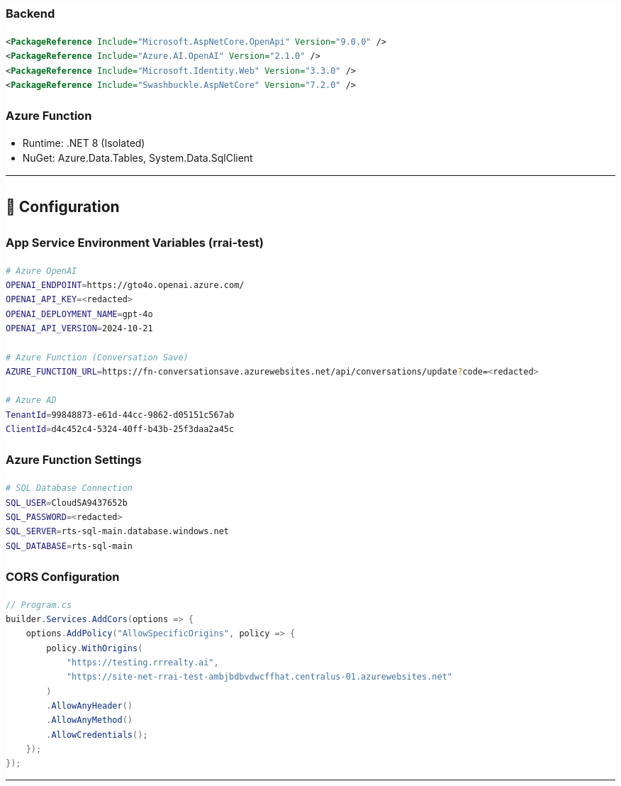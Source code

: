 ### **Backend**
```xml
<PackageReference Include="Microsoft.AspNetCore.OpenApi" Version="9.0.0" />
<PackageReference Include="Azure.AI.OpenAI" Version="2.1.0" />
<PackageReference Include="Microsoft.Identity.Web" Version="3.3.0" />
<PackageReference Include="Swashbuckle.AspNetCore" Version="7.2.0" />
```

### **Azure Function**
- Runtime: .NET 8 (Isolated)
- NuGet: Azure.Data.Tables, System.Data.SqlClient

---

## 🔧 Configuration

### **App Service Environment Variables (rrai-test)**
```bash
# Azure OpenAI
OPENAI_ENDPOINT=https://gto4o.openai.azure.com/
OPENAI_API_KEY=<redacted>
OPENAI_DEPLOYMENT_NAME=gpt-4o
OPENAI_API_VERSION=2024-10-21

# Azure Function (Conversation Save)
AZURE_FUNCTION_URL=https://fn-conversationsave.azurewebsites.net/api/conversations/update?code=<redacted>

# Azure AD
TenantId=99848873-e61d-44cc-9862-d05151c567ab
ClientId=d4c452c4-5324-40ff-b43b-25f3daa2a45c
```

### **Azure Function Settings**
```bash
# SQL Database Connection
SQL_USER=CloudSA9437652b
SQL_PASSWORD=<redacted>
SQL_SERVER=rts-sql-main.database.windows.net
SQL_DATABASE=rts-sql-main
```

### **CORS Configuration**
```csharp
// Program.cs
builder.Services.AddCors(options => {
    options.AddPolicy("AllowSpecificOrigins", policy => {
        policy.WithOrigins(
            "https://testing.rrrealty.ai",
            "https://site-net-rrai-test-ambjbdbvdwcffhat.centralus-01.azurewebsites.net"
        )
        .AllowAnyHeader()
        .AllowAnyMethod()
        .AllowCredentials();
    });
});
```

---